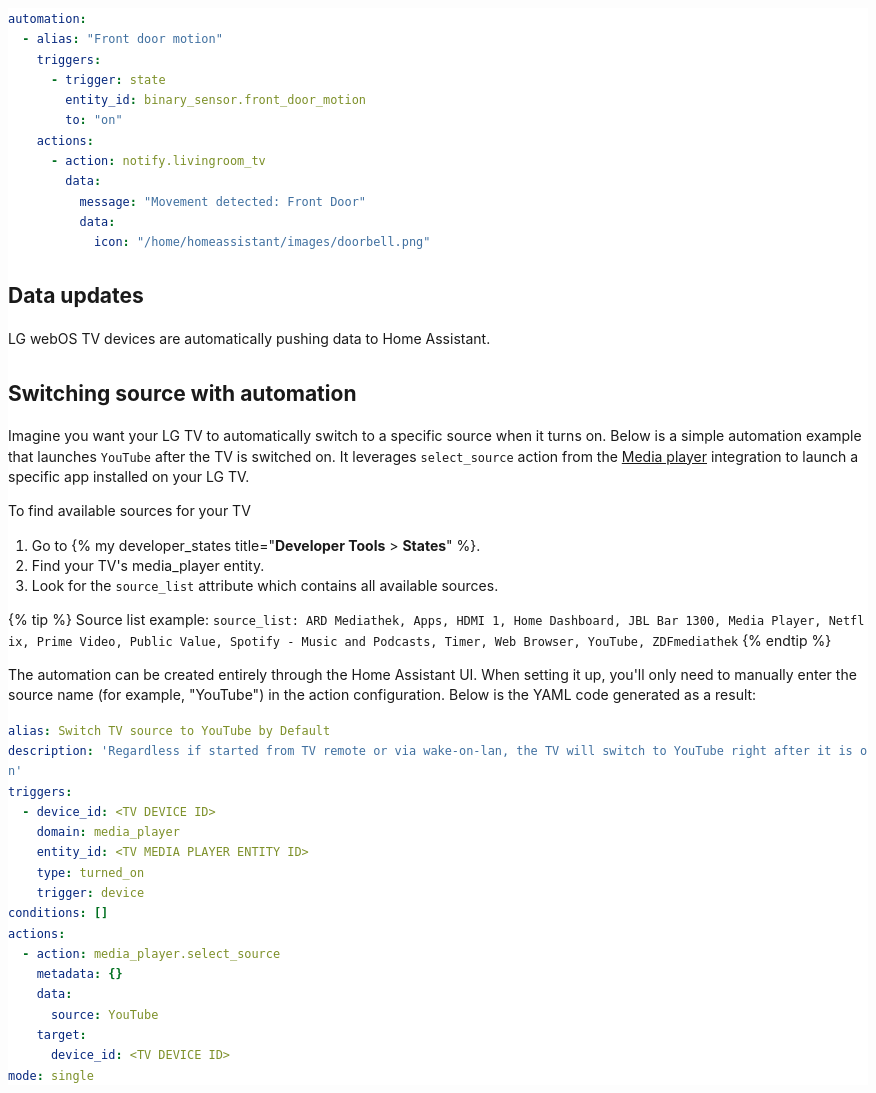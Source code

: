 ```yaml
automation:
  - alias: "Front door motion"
    triggers:
      - trigger: state
        entity_id: binary_sensor.front_door_motion
        to: "on"
    actions:
      - action: notify.livingroom_tv
        data:
          message: "Movement detected: Front Door"
          data:
            icon: "/home/homeassistant/images/doorbell.png"
```

## Data updates

LG webOS TV devices are automatically pushing data to Home Assistant.

## Switching source with automation

Imagine you want your LG TV to automatically switch to a specific source when it turns on. Below is a simple automation example that launches `YouTube` after the TV is switched on.
It leverages `select_source` action from the [Media player](/integrations/media_player/) integration to launch a specific app installed on your LG TV.

To find available sources for your TV

1. Go to {% my developer_states title="**Developer Tools** > **States**" %}.
2. Find your TV's media_player entity.
3. Look for the `source_list` attribute which contains all available sources.

{% tip %}
Source list example: `source_list: ARD Mediathek, Apps, HDMI 1, Home Dashboard, JBL Bar 1300, Media Player, Netflix, Prime Video, Public Value, Spotify - Music and Podcasts, Timer, Web Browser, YouTube, ZDFmediathek`
{% endtip %}

The automation can be created entirely through the Home Assistant UI. When setting it up, you'll only need to manually enter the source name (for example, "YouTube") in the action configuration. Below is the YAML code generated as a result:

```yml
alias: Switch TV source to YouTube by Default
description: 'Regardless if started from TV remote or via wake-on-lan, the TV will switch to YouTube right after it is on'
triggers:
  - device_id: <TV DEVICE ID>
    domain: media_player
    entity_id: <TV MEDIA PLAYER ENTITY ID>
    type: turned_on
    trigger: device
conditions: []
actions:
  - action: media_player.select_source
    metadata: {}
    data:
      source: YouTube
    target:
      device_id: <TV DEVICE ID>
mode: single
```

